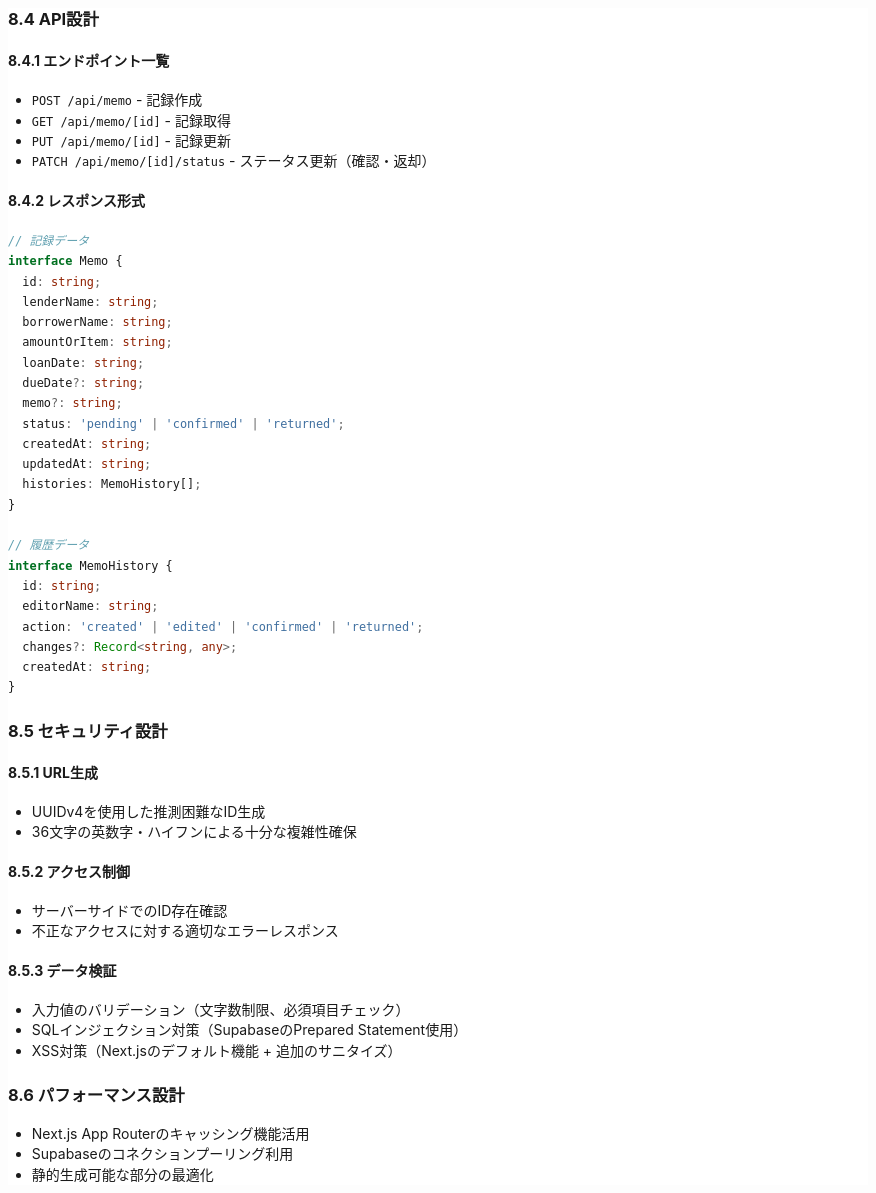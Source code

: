 ### 8.4 API設計

#### 8.4.1 エンドポイント一覧
- `POST /api/memo` - 記録作成
- `GET /api/memo/[id]` - 記録取得
- `PUT /api/memo/[id]` - 記録更新
- `PATCH /api/memo/[id]/status` - ステータス更新（確認・返却）

#### 8.4.2 レスポンス形式
```typescript
// 記録データ
interface Memo {
  id: string;
  lenderName: string;
  borrowerName: string;
  amountOrItem: string;
  loanDate: string;
  dueDate?: string;
  memo?: string;
  status: 'pending' | 'confirmed' | 'returned';
  createdAt: string;
  updatedAt: string;
  histories: MemoHistory[];
}

// 履歴データ
interface MemoHistory {
  id: string;
  editorName: string;
  action: 'created' | 'edited' | 'confirmed' | 'returned';
  changes?: Record<string, any>;
  createdAt: string;
}
```

### 8.5 セキュリティ設計

#### 8.5.1 URL生成
- UUIDv4を使用した推測困難なID生成
- 36文字の英数字・ハイフンによる十分な複雑性確保

#### 8.5.2 アクセス制御
- サーバーサイドでのID存在確認
- 不正なアクセスに対する適切なエラーレスポンス

#### 8.5.3 データ検証
- 入力値のバリデーション（文字数制限、必須項目チェック）
- SQLインジェクション対策（SupabaseのPrepared Statement使用）
- XSS対策（Next.jsのデフォルト機能 + 追加のサニタイズ）

### 8.6 パフォーマンス設計
- Next.js App Routerのキャッシング機能活用
- Supabaseのコネクションプーリング利用
- 静的生成可能な部分の最適化